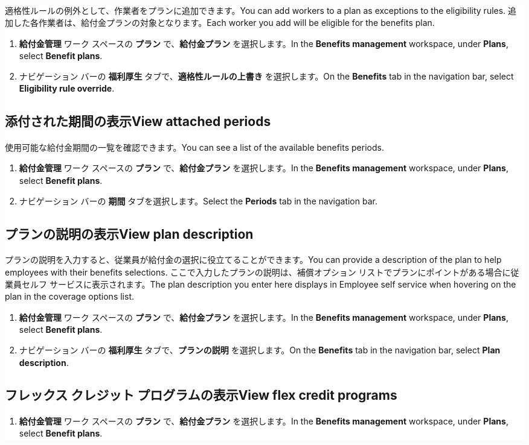<span data-ttu-id="3af3f-313">適格性ルールの例外として、作業者をプランに追加できます。</span><span class="sxs-lookup"><span data-stu-id="3af3f-313">You can add workers to a plan as exceptions to the eligibility rules.</span></span> <span data-ttu-id="3af3f-314">追加した各作業者は、給付金プランの対象となります。</span><span class="sxs-lookup"><span data-stu-id="3af3f-314">Each worker you add will be eligible for the benefits plan.</span></span>

1. <span data-ttu-id="3af3f-315">**給付金管理** ワーク スペースの **プラン** で、**給付金プラン** を選択します。</span><span class="sxs-lookup"><span data-stu-id="3af3f-315">In the **Benefits management** workspace, under **Plans**, select **Benefit plans**.</span></span>

2. <span data-ttu-id="3af3f-316">ナビゲーション バーの **福利厚生** タブで、**適格性ルールの上書き** を選択します。</span><span class="sxs-lookup"><span data-stu-id="3af3f-316">On the **Benefits** tab in the navigation bar, select **Eligibility rule override**.</span></span>

## <a name="view-attached-periods"></a><span data-ttu-id="3af3f-317">添付された期間の表示</span><span class="sxs-lookup"><span data-stu-id="3af3f-317">View attached periods</span></span>

<span data-ttu-id="3af3f-318">使用可能な給付金期間の一覧を確認できます。</span><span class="sxs-lookup"><span data-stu-id="3af3f-318">You can see a list of the available benefits periods.</span></span>

1. <span data-ttu-id="3af3f-319">**給付金管理** ワーク スペースの **プラン** で、**給付金プラン** を選択します。</span><span class="sxs-lookup"><span data-stu-id="3af3f-319">In the **Benefits management** workspace, under **Plans**, select **Benefit plans**.</span></span>

2. <span data-ttu-id="3af3f-320">ナビゲーション バーの **期間** タブを選択します。</span><span class="sxs-lookup"><span data-stu-id="3af3f-320">Select the **Periods** tab in the navigation bar.</span></span>

## <a name="view-plan-description"></a><span data-ttu-id="3af3f-321">プランの説明の表示</span><span class="sxs-lookup"><span data-stu-id="3af3f-321">View plan description</span></span>

<span data-ttu-id="3af3f-322">プランの説明を入力すると、従業員が給付金の選択に役立てることができます。</span><span class="sxs-lookup"><span data-stu-id="3af3f-322">You can provide a description of the plan to help employees with their benefits selections.</span></span> <span data-ttu-id="3af3f-323">ここで入力したプランの説明は、補償オプション リストでプランにポイントがある場合に従業員セルフ サービスに表示されます。</span><span class="sxs-lookup"><span data-stu-id="3af3f-323">The plan description you enter here displays in Employee self service when hovering on the plan in the coverage options list.</span></span>

1. <span data-ttu-id="3af3f-324">**給付金管理** ワーク スペースの **プラン** で、**給付金プラン** を選択します。</span><span class="sxs-lookup"><span data-stu-id="3af3f-324">In the **Benefits management** workspace, under **Plans**, select **Benefit plans**.</span></span>

2. <span data-ttu-id="3af3f-325">ナビゲーション バーの **福利厚生** タブで、**プランの説明** を選択します。</span><span class="sxs-lookup"><span data-stu-id="3af3f-325">On the **Benefits** tab in the navigation bar, select **Plan description**.</span></span>

## <a name="view-flex-credit-programs"></a><span data-ttu-id="3af3f-326">フレックス クレジット プログラムの表示</span><span class="sxs-lookup"><span data-stu-id="3af3f-326">View flex credit programs</span></span>

1. <span data-ttu-id="3af3f-327">**給付金管理** ワーク スペースの **プラン** で、**給付金プラン** を選択します。</span><span class="sxs-lookup"><span data-stu-id="3af3f-327">In the **Benefits management** workspace, under **Plans**, select **Benefit plans**.</span></span>
